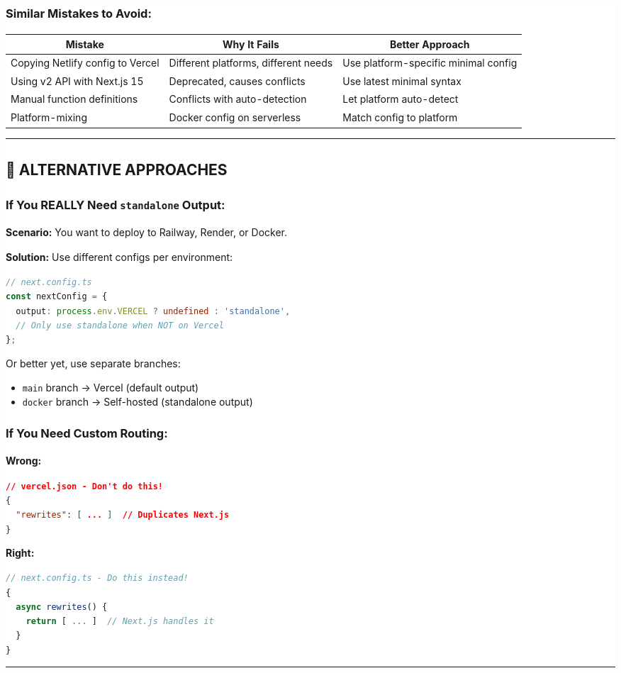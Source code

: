 ### **Similar Mistakes to Avoid:**

| Mistake | Why It Fails | Better Approach |
|---------|-------------|-----------------|
| Copying Netlify config to Vercel | Different platforms, different needs | Use platform-specific minimal config |
| Using v2 API with Next.js 15 | Deprecated, causes conflicts | Use latest minimal syntax |
| Manual function definitions | Conflicts with auto-detection | Let platform auto-detect |
| Platform-mixing | Docker config on serverless | Match config to platform |

---

## 🔄 **ALTERNATIVE APPROACHES**

### **If You REALLY Need `standalone` Output:**

**Scenario:** You want to deploy to Railway, Render, or Docker.

**Solution:** Use different configs per environment:

```typescript
// next.config.ts
const nextConfig = {
  output: process.env.VERCEL ? undefined : 'standalone',
  // Only use standalone when NOT on Vercel
};
```

Or better yet, use separate branches:
- `main` branch → Vercel (default output)
- `docker` branch → Self-hosted (standalone output)

### **If You Need Custom Routing:**

**Wrong:**
```json
// vercel.json - Don't do this!
{
  "rewrites": [ ... ]  // Duplicates Next.js
}
```

**Right:**
```typescript
// next.config.ts - Do this instead!
{
  async rewrites() {
    return [ ... ]  // Next.js handles it
  }
}
```

---
